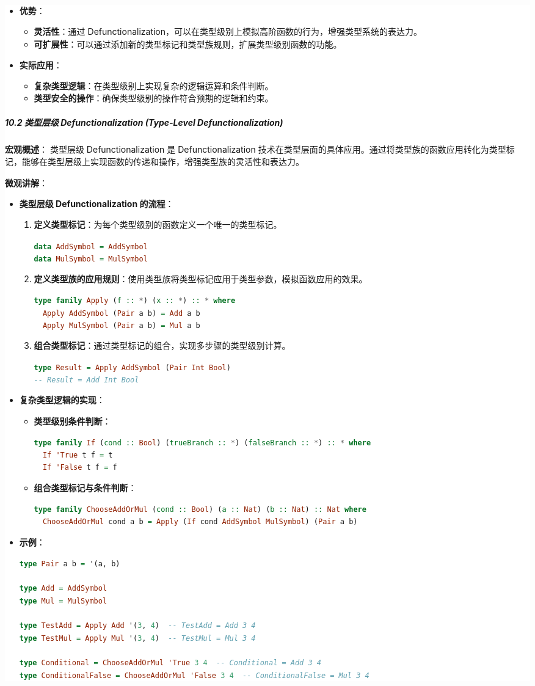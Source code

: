 - **优势**：
  - **灵活性**：通过 Defunctionalization，可以在类型级别上模拟高阶函数的行为，增强类型系统的表达力。
  - **可扩展性**：可以通过添加新的类型标记和类型族规则，扩展类型级别函数的功能。

- **实际应用**：
  - **复杂类型逻辑**：在类型级别上实现复杂的逻辑运算和条件判断。
  - **类型安全的操作**：确保类型级别的操作符合预期的逻辑和约束。

##### 10.2 **类型层级 Defunctionalization (Type-Level Defunctionalization)**

**宏观概述**：
类型层级 Defunctionalization 是 Defunctionalization 技术在类型层面的具体应用。通过将类型族的函数应用转化为类型标记，能够在类型层级上实现函数的传递和操作，增强类型族的灵活性和表达力。

**微观讲解**：

- **类型层级 Defunctionalization 的流程**：
  1. **定义类型标记**：为每个类型级别的函数定义一个唯一的类型标记。
     ```haskell
     data AddSymbol = AddSymbol
     data MulSymbol = MulSymbol
     ```

  2. **定义类型族的应用规则**：使用类型族将类型标记应用于类型参数，模拟函数应用的效果。
     ```haskell
     type family Apply (f :: *) (x :: *) :: * where
       Apply AddSymbol (Pair a b) = Add a b
       Apply MulSymbol (Pair a b) = Mul a b
     ```

  3. **组合类型标记**：通过类型标记的组合，实现多步骤的类型级别计算。
     ```haskell
     type Result = Apply AddSymbol (Pair Int Bool)
     -- Result = Add Int Bool
     ```

- **复杂类型逻辑的实现**：
  - **类型级别条件判断**：
    ```haskell
    type family If (cond :: Bool) (trueBranch :: *) (falseBranch :: *) :: * where
      If 'True t f = t
      If 'False t f = f
    ```

  - **组合类型标记与条件判断**：
    ```haskell
    type family ChooseAddOrMul (cond :: Bool) (a :: Nat) (b :: Nat) :: Nat where
      ChooseAddOrMul cond a b = Apply (If cond AddSymbol MulSymbol) (Pair a b)
    ```

- **示例**：
  ```haskell
  type Pair a b = '(a, b)
  
  type Add = AddSymbol
  type Mul = MulSymbol
  
  type TestAdd = Apply Add '(3, 4)  -- TestAdd = Add 3 4
  type TestMul = Apply Mul '(3, 4)  -- TestMul = Mul 3 4
  
  type Conditional = ChooseAddOrMul 'True 3 4  -- Conditional = Add 3 4
  type ConditionalFalse = ChooseAddOrMul 'False 3 4  -- ConditionalFalse = Mul 3 4
  ```

